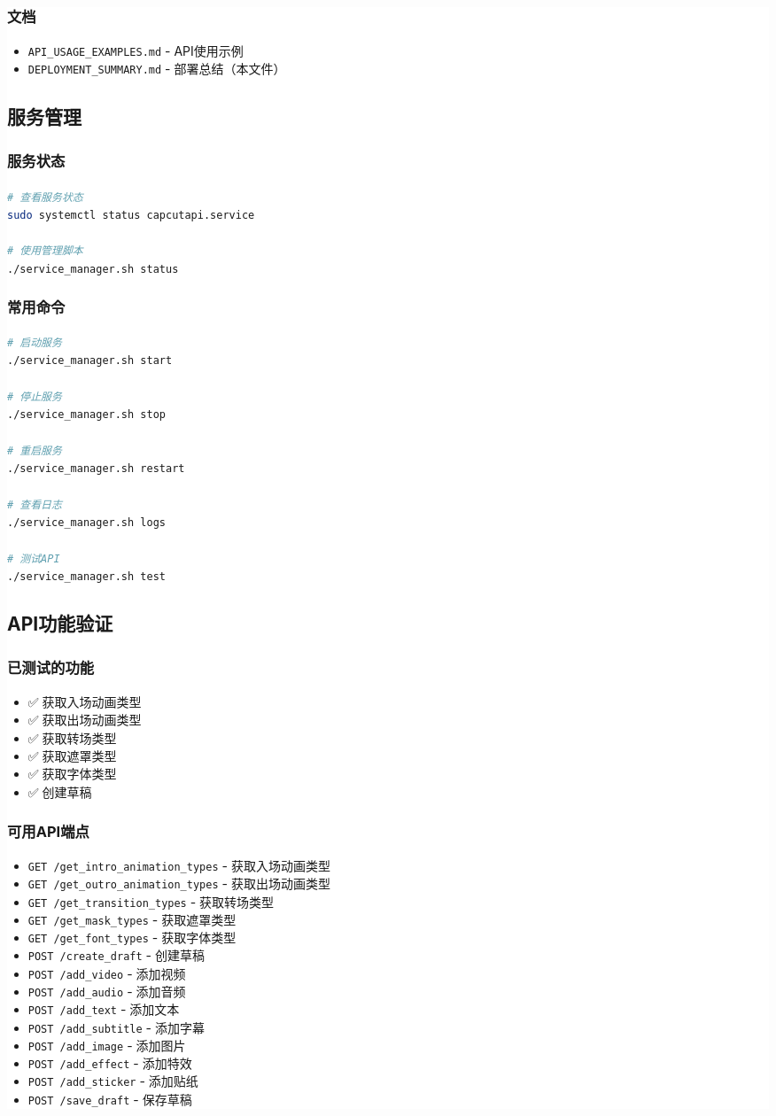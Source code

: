 ### 文档
- `API_USAGE_EXAMPLES.md` - API使用示例
- `DEPLOYMENT_SUMMARY.md` - 部署总结（本文件）

## 服务管理

### 服务状态
```bash
# 查看服务状态
sudo systemctl status capcutapi.service

# 使用管理脚本
./service_manager.sh status
```

### 常用命令
```bash
# 启动服务
./service_manager.sh start

# 停止服务
./service_manager.sh stop

# 重启服务
./service_manager.sh restart

# 查看日志
./service_manager.sh logs

# 测试API
./service_manager.sh test
```

## API功能验证

### 已测试的功能
- ✅ 获取入场动画类型
- ✅ 获取出场动画类型
- ✅ 获取转场类型
- ✅ 获取遮罩类型
- ✅ 获取字体类型
- ✅ 创建草稿

### 可用API端点
- `GET /get_intro_animation_types` - 获取入场动画类型
- `GET /get_outro_animation_types` - 获取出场动画类型
- `GET /get_transition_types` - 获取转场类型
- `GET /get_mask_types` - 获取遮罩类型
- `GET /get_font_types` - 获取字体类型
- `POST /create_draft` - 创建草稿
- `POST /add_video` - 添加视频
- `POST /add_audio` - 添加音频
- `POST /add_text` - 添加文本
- `POST /add_subtitle` - 添加字幕
- `POST /add_image` - 添加图片
- `POST /add_effect` - 添加特效
- `POST /add_sticker` - 添加贴纸
- `POST /save_draft` - 保存草稿
